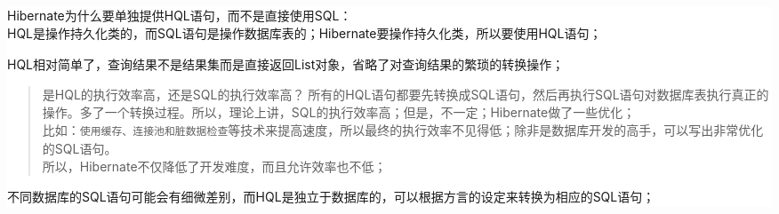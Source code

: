 Hibernate为什么要单独提供HQL语句，而不是直接使用SQL：        
HQL是操作持久化类的，而SQL语句是操作数据库表的；Hibernate要操作持久化类，所以要使用HQL语句；         

HQL相对简单了，查询结果不是结果集而是直接返回List对象，省略了对查询结果的繁琐的转换操作；    

>是HQL的执行效率高，还是SQL的执行效率高？ 
所有的HQL语句都要先转换成SQL语句，然后再执行SQL语句对数据库表执行真正的操作。多了一个转换过程。所以，理论上讲，SQL的执行效率高；但是，不一定；Hibernate做了一些优化；    
比如：`使用缓存、连接池和脏数据检查`等技术来提高速度，所以最终的执行效率不见得低；除非是数据库开发的高手，可以写出非常优化的SQL语句。          
所以，Hibernate不仅降低了开发难度，而且允许效率也不低；       

不同数据库的SQL语句可能会有细微差别，而HQL是独立于数据库的，可以根据方言的设定来转换为相应的SQL语句；       
